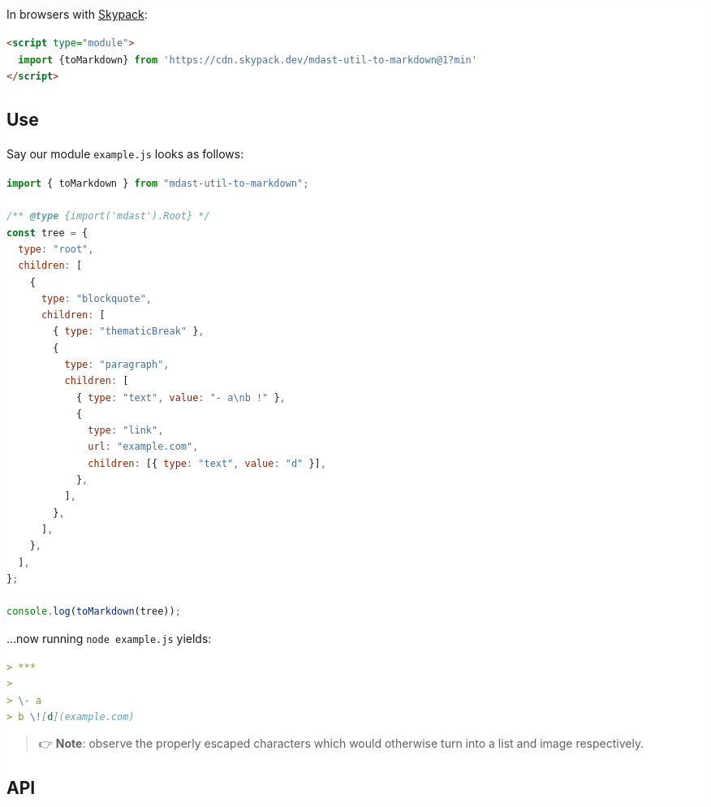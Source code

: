 In browsers with [Skypack][Skypack]:

```html
<script type="module">
  import {toMarkdown} from 'https://cdn.skypack.dev/mdast-util-to-markdown@1?min'
</script>
```

## Use

Say our module `example.js` looks as follows:

```js
import { toMarkdown } from "mdast-util-to-markdown";

/** @type {import('mdast').Root} */
const tree = {
  type: "root",
  children: [
    {
      type: "blockquote",
      children: [
        { type: "thematicBreak" },
        {
          type: "paragraph",
          children: [
            { type: "text", value: "- a\nb !" },
            {
              type: "link",
              url: "example.com",
              children: [{ type: "text", value: "d" }],
            },
          ],
        },
      ],
    },
  ],
};

console.log(toMarkdown(tree));
```

…now running `node example.js` yields:

```markdown
> ***
>
> \- a
> b \![d](example.com)
```

> 👉 **Note**: observe the properly escaped characters which would otherwise turn
> into a list and image respectively.

## API


[build-badge]: https://github.com/syntax-tree/mdast-util-to-markdown/workflows/main/badge.svg
[build]: https://github.com/syntax-tree/mdast-util-to-markdown/actions
[coverage-badge]: https://img.shields.io/codecov/c/github/syntax-tree/mdast-util-to-markdown.svg
[coverage]: https://codecov.io/github/syntax-tree/mdast-util-to-markdown
[downloads-badge]: https://img.shields.io/npm/dm/mdast-util-to-markdown.svg
[downloads]: https://www.npmjs.com/package/mdast-util-to-markdown
[size-badge]: https://img.shields.io/bundlephobia/minzip/mdast-util-to-markdown.svg
[size]: https://bundlephobia.com/result?p=mdast-util-to-markdown
[sponsors-badge]: https://opencollective.com/unified/sponsors/badge.svg
[backers-badge]: https://opencollective.com/unified/backers/badge.svg
[collective]: https://opencollective.com/unified
[chat-badge]: https://img.shields.io/badge/chat-discussions-success.svg
[chat]: https://github.com/syntax-tree/unist/discussions
[npm]: https://docs.npmjs.com/cli/install
[skypack]: https://www.skypack.dev
[license]: license
[author]: https://wooorm.com
[contributing]: https://github.com/syntax-tree/.github/blob/HEAD/contributing.md
[support]: https://github.com/syntax-tree/.github/blob/HEAD/support.md
[coc]: https://github.com/syntax-tree/.github/blob/HEAD/code-of-conduct.md
[esm]: https://gist.github.com/sindresorhus/a39789f98801d908bbc7ff3ecc99d99c
[typescript]: https://www.typescriptlang.org
[mdast]: https://github.com/syntax-tree/mdast
[xss]: https://en.wikipedia.org/wiki/Cross-site_scripting
[hast-util-sanitize]: https://github.com/syntax-tree/hast-util-sanitize
[handlers]: lib/handle
[unsafe]: lib/unsafe.js
[remark]: https://github.com/remarkjs/remark
[remark-stringify]: https://github.com/remarkjs/remark/tree/main/packages/remark-stringify